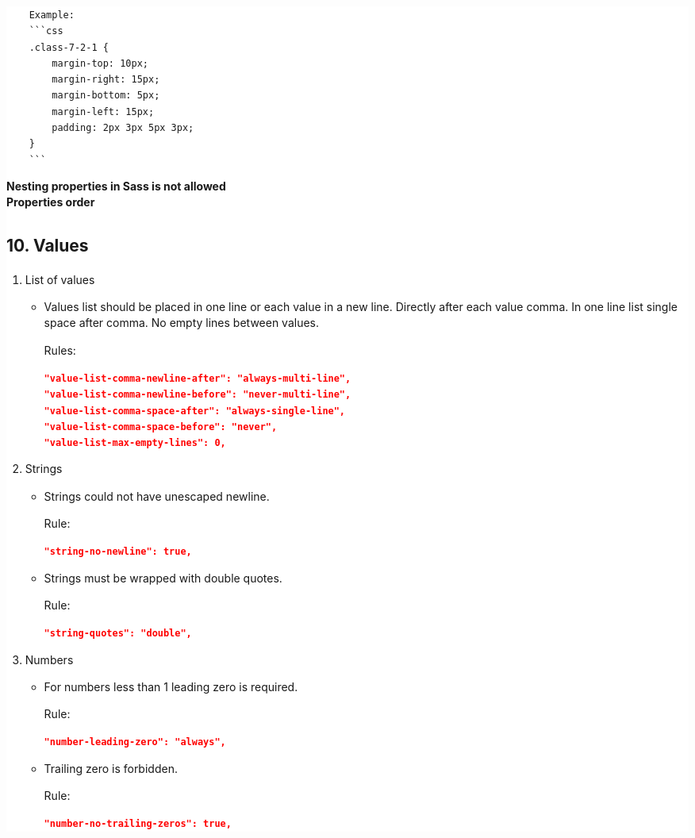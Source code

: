         Example:
        ```css
        .class-7-2-1 {
            margin-top: 10px;
            margin-right: 15px;
            margin-bottom: 5px;
            margin-left: 15px;
            padding: 2px 3px 5px 3px;
        }
        ```

**Nesting properties in Sass is not allowed**  
**Properties order**

## 10. Values

1. List of values
    * Values list should be placed in one line or each value in a new line. Directly after each value comma. In one line list single space after comma. No empty lines between values.

        Rules: 
        ```json
        "value-list-comma-newline-after": "always-multi-line",
        "value-list-comma-newline-before": "never-multi-line",
        "value-list-comma-space-after": "always-single-line",
        "value-list-comma-space-before": "never",
        "value-list-max-empty-lines": 0,
        ```
    
2. Strings
    * Strings could not have unescaped newline.

        Rule: 
        ```json
        "string-no-newline": true,
        ```

    * Strings must be wrapped with double quotes.

        Rule: 
        ```json
        "string-quotes": "double",
        ```

3. Numbers
    * For numbers less than 1 leading zero is required.

        Rule: 
        ```json
        "number-leading-zero": "always",
        ```

    * Trailing zero is forbidden.

        Rule: 
        ```json
        "number-no-trailing-zeros": true,
        ```
